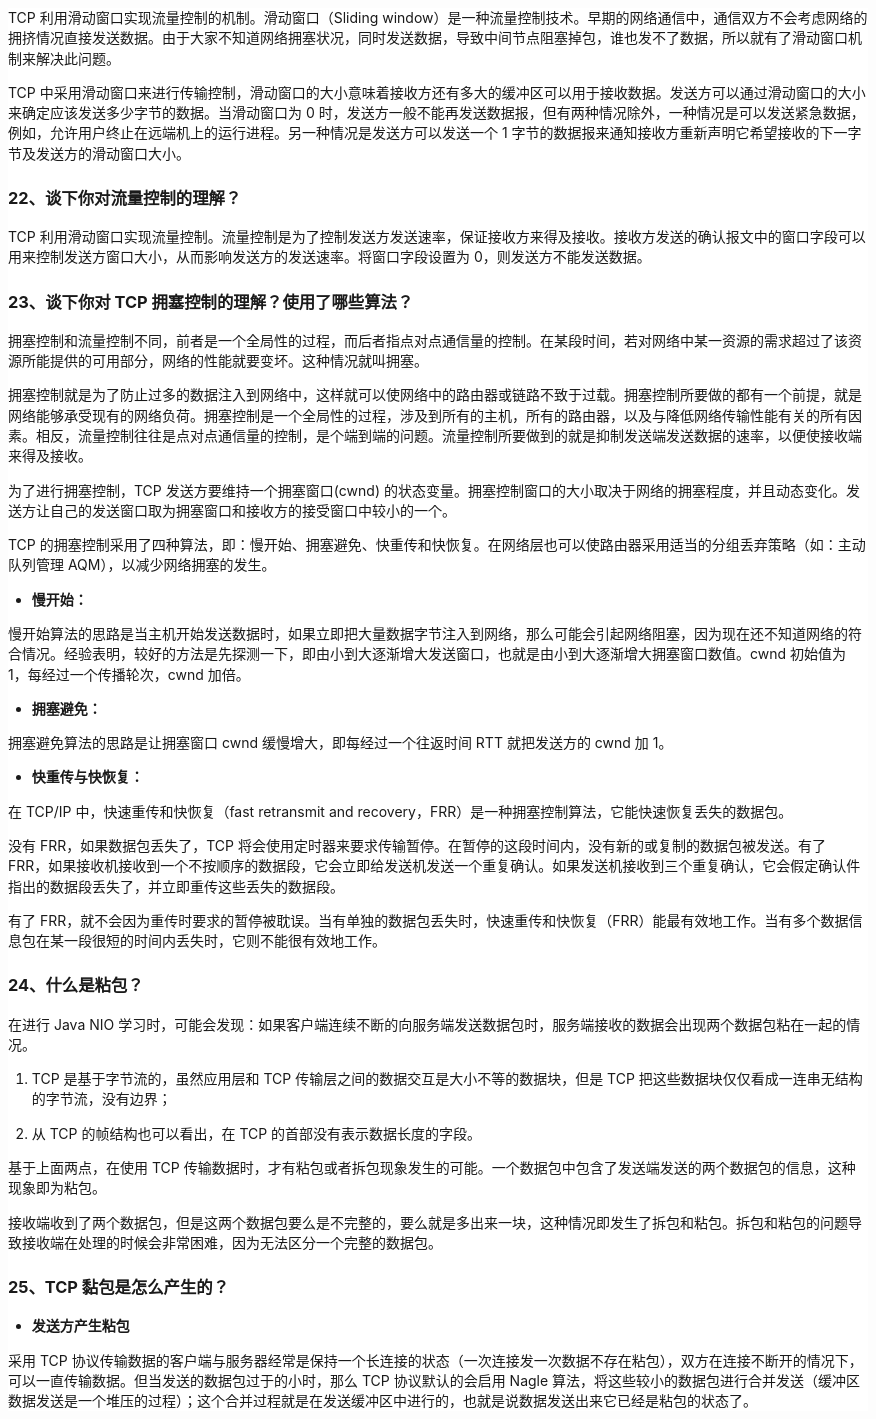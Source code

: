 TCP 利用滑动窗口实现流量控制的机制。滑动窗口（Sliding window）是一种流量控制技术。早期的网络通信中，通信双方不会考虑网络的拥挤情况直接发送数据。由于大家不知道网络拥塞状况，同时发送数据，导致中间节点阻塞掉包，谁也发不了数据，所以就有了滑动窗口机制来解决此问题。

TCP 中采用滑动窗口来进行传输控制，滑动窗口的大小意味着接收方还有多大的缓冲区可以用于接收数据。发送方可以通过滑动窗口的大小来确定应该发送多少字节的数据。当滑动窗口为 0 时，发送方一般不能再发送数据报，但有两种情况除外，一种情况是可以发送紧急数据，例如，允许用户终止在远端机上的运行进程。另一种情况是发送方可以发送一个 1 字节的数据报来通知接收方重新声明它希望接收的下一字节及发送方的滑动窗口大小。

### 22、谈下你对流量控制的理解？

TCP 利用滑动窗口实现流量控制。流量控制是为了控制发送方发送速率，保证接收方来得及接收。接收方发送的确认报文中的窗口字段可以用来控制发送方窗口大小，从而影响发送方的发送速率。将窗口字段设置为 0，则发送方不能发送数据。

### 23、谈下你对 TCP 拥塞控制的理解？使用了哪些算法？

拥塞控制和流量控制不同，前者是一个全局性的过程，而后者指点对点通信量的控制。在某段时间，若对网络中某一资源的需求超过了该资源所能提供的可用部分，网络的性能就要变坏。这种情况就叫拥塞。

拥塞控制就是为了防止过多的数据注入到网络中，这样就可以使网络中的路由器或链路不致于过载。拥塞控制所要做的都有一个前提，就是网络能够承受现有的网络负荷。拥塞控制是一个全局性的过程，涉及到所有的主机，所有的路由器，以及与降低网络传输性能有关的所有因素。相反，流量控制往往是点对点通信量的控制，是个端到端的问题。流量控制所要做到的就是抑制发送端发送数据的速率，以便使接收端来得及接收。

为了进行拥塞控制，TCP 发送方要维持一个拥塞窗口(cwnd) 的状态变量。拥塞控制窗口的大小取决于网络的拥塞程度，并且动态变化。发送方让自己的发送窗口取为拥塞窗口和接收方的接受窗口中较小的一个。

TCP 的拥塞控制采用了四种算法，即：慢开始、拥塞避免、快重传和快恢复。在网络层也可以使路由器采用适当的分组丢弃策略（如：主动队列管理 AQM），以减少网络拥塞的发生。

- **慢开始：**

慢开始算法的思路是当主机开始发送数据时，如果立即把大量数据字节注入到网络，那么可能会引起网络阻塞，因为现在还不知道网络的符合情况。经验表明，较好的方法是先探测一下，即由小到大逐渐增大发送窗口，也就是由小到大逐渐增大拥塞窗口数值。cwnd 初始值为 1，每经过一个传播轮次，cwnd 加倍。

- **拥塞避免：**

拥塞避免算法的思路是让拥塞窗口 cwnd 缓慢增大，即每经过一个往返时间 RTT 就把发送方的 cwnd 加 1。

- **快重传与快恢复：**

在 TCP/IP 中，快速重传和快恢复（fast retransmit and recovery，FRR）是一种拥塞控制算法，它能快速恢复丢失的数据包。

没有 FRR，如果数据包丢失了，TCP 将会使用定时器来要求传输暂停。在暂停的这段时间内，没有新的或复制的数据包被发送。有了 FRR，如果接收机接收到一个不按顺序的数据段，它会立即给发送机发送一个重复确认。如果发送机接收到三个重复确认，它会假定确认件指出的数据段丢失了，并立即重传这些丢失的数据段。

有了 FRR，就不会因为重传时要求的暂停被耽误。当有单独的数据包丢失时，快速重传和快恢复（FRR）能最有效地工作。当有多个数据信息包在某一段很短的时间内丢失时，它则不能很有效地工作。

### 24、什么是粘包？

在进行 Java NIO 学习时，可能会发现：如果客户端连续不断的向服务端发送数据包时，服务端接收的数据会出现两个数据包粘在一起的情况。

1. TCP 是基于字节流的，虽然应用层和 TCP 传输层之间的数据交互是大小不等的数据块，但是 TCP 把这些数据块仅仅看成一连串无结构的字节流，没有边界；

2. 从 TCP 的帧结构也可以看出，在 TCP 的首部没有表示数据长度的字段。

基于上面两点，在使用 TCP 传输数据时，才有粘包或者拆包现象发生的可能。一个数据包中包含了发送端发送的两个数据包的信息，这种现象即为粘包。

接收端收到了两个数据包，但是这两个数据包要么是不完整的，要么就是多出来一块，这种情况即发生了拆包和粘包。拆包和粘包的问题导致接收端在处理的时候会非常困难，因为无法区分一个完整的数据包。

### 25、TCP 黏包是怎么产生的？

- **发送方产生粘包**

采用 TCP 协议传输数据的客户端与服务器经常是保持一个长连接的状态（一次连接发一次数据不存在粘包），双方在连接不断开的情况下，可以一直传输数据。但当发送的数据包过于的小时，那么 TCP 协议默认的会启用 Nagle 算法，将这些较小的数据包进行合并发送（缓冲区数据发送是一个堆压的过程）；这个合并过程就是在发送缓冲区中进行的，也就是说数据发送出来它已经是粘包的状态了。

